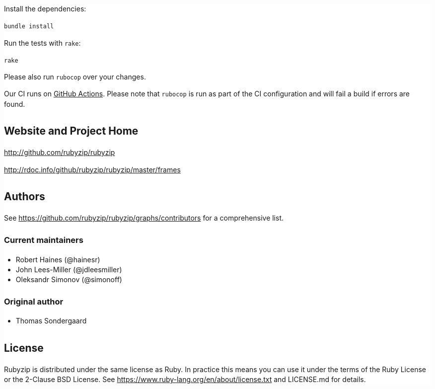 Install the dependencies:

```shell
bundle install
```

Run the tests with `rake`:

```shell
rake
```

Please also run `rubocop` over your changes.

Our CI runs on [GitHub Actions](https://github.com/rubyzip/rubyzip/actions). Please note that `rubocop` is run as part of the CI configuration and will fail a build if errors are found.

## Website and Project Home

http://github.com/rubyzip/rubyzip

http://rdoc.info/github/rubyzip/rubyzip/master/frames

## Authors

See https://github.com/rubyzip/rubyzip/graphs/contributors for a comprehensive list.

### Current maintainers

* Robert Haines (@hainesr)
* John Lees-Miller (@jdleesmiller)
* Oleksandr Simonov (@simonoff)

### Original author

* Thomas Sondergaard

## License

Rubyzip is distributed under the same license as Ruby. In practice this means you can use it under the terms of the Ruby License or the 2-Clause BSD License. See https://www.ruby-lang.org/en/about/license.txt and LICENSE.md for details.
